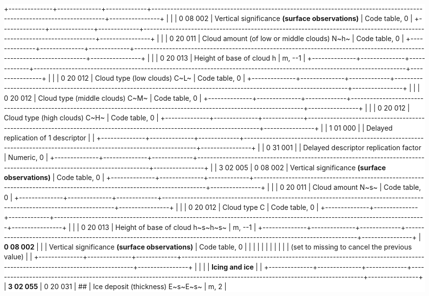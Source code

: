 +--------------+--------------+-------------+----------------------------------------------------------------------------------------------------------------------+----------------+
|              |              | 0 08 002    | Vertical significance **(surface observations)**                                                                     | Code table, 0  |
+--------------+--------------+-------------+----------------------------------------------------------------------------------------------------------------------+----------------+
|              |              | 0 20 011    | Cloud amount (of low or middle clouds) N~h~                                                                          | Code table, 0  |
+--------------+--------------+-------------+----------------------------------------------------------------------------------------------------------------------+----------------+
|              |              | 0 20 013    | Height of base of cloud h                                                                                            | m, --1         |
+--------------+--------------+-------------+----------------------------------------------------------------------------------------------------------------------+----------------+
|              |              | 0 20 012    | Cloud type (low clouds) C~L~                                                                                         | Code table, 0  |
+--------------+--------------+-------------+----------------------------------------------------------------------------------------------------------------------+----------------+
|              |              | 0 20 012    | Cloud type (middle clouds) C~M~                                                                                      | Code table, 0  |
+--------------+--------------+-------------+----------------------------------------------------------------------------------------------------------------------+----------------+
|              |              | 0 20 012    | Cloud type (high clouds) C~H~                                                                                        | Code table, 0  |
+--------------+--------------+-------------+----------------------------------------------------------------------------------------------------------------------+----------------+
|              | 1 01 000     |             | Delayed replication of 1 descriptor                                                                                  |                |
+--------------+--------------+-------------+----------------------------------------------------------------------------------------------------------------------+----------------+
|              | 0 31 001     |             | Delayed descriptor replication factor                                                                                | Numeric, 0     |
+--------------+--------------+-------------+----------------------------------------------------------------------------------------------------------------------+----------------+
|              | 3 02 005     | 0 08 002    | Vertical significance **(surface observations)**                                                                     | Code table, 0  |
+--------------+--------------+-------------+----------------------------------------------------------------------------------------------------------------------+----------------+
|              |              | 0 20 011    | Cloud amount N~s~                                                                                                    | Code table, 0  |
+--------------+--------------+-------------+----------------------------------------------------------------------------------------------------------------------+----------------+
|              |              | 0 20 012    | Cloud type C                                                                                                         | Code table, 0  |
+--------------+--------------+-------------+----------------------------------------------------------------------------------------------------------------------+----------------+
|              |              | 0 20 013    | Height of base of cloud h~s~h~s~                                                                                     | m, --1         |
+--------------+--------------+-------------+----------------------------------------------------------------------------------------------------------------------+----------------+
| **0 08 002** |              |             | Vertical significance **(surface observations)**                                                                     | Code table, 0  |
|              |              |             |                                                                                                                      |                |
|              |              |             | (set to missing to cancel the previous value)                                                                        |                |
+--------------+--------------+-------------+----------------------------------------------------------------------------------------------------------------------+----------------+
|              |              |             | **Icing and ice**                                                                                                    |                |
+--------------+--------------+-------------+----------------------------------------------------------------------------------------------------------------------+----------------+
| **3 02 055** | 0 20 031     | ##          | Ice deposit (thickness) E~s~E~s~                                                                                     | m, 2           |
